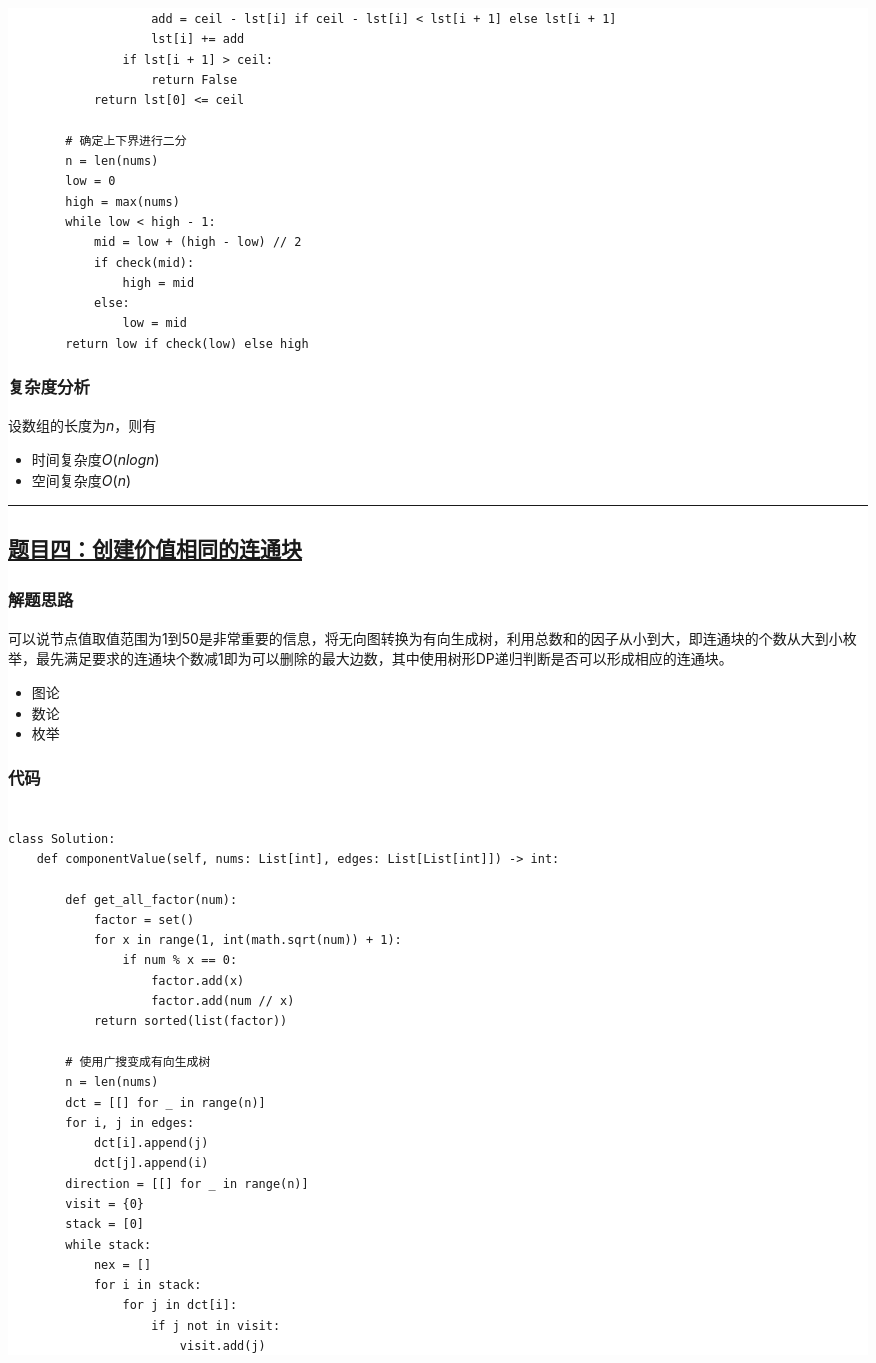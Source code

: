 ```python3
                    add = ceil - lst[i] if ceil - lst[i] < lst[i + 1] else lst[i + 1]
                    lst[i] += add
                if lst[i + 1] > ceil:
                    return False
            return lst[0] <= ceil

        # 确定上下界进行二分
        n = len(nums)
        low = 0
        high = max(nums)
        while low < high - 1:
            mid = low + (high - low) // 2
            if check(mid):
                high = mid
            else:
                low = mid
        return low if check(low) else high
```
### 复杂度分析
设数组的长度为$n$，则有
- 时间复杂度$O(nlogn)$
- 空间复杂度$O(n)$
***
## [题目四：创建价值相同的连通块]

[题目四：创建价值相同的连通块]: https://leetcode.cn/contest/biweekly-contest-89/problems/create-components-with-same-value/
### 解题思路
可以说节点值取值范围为1到50是非常重要的信息，将无向图转换为有向生成树，利用总数和的因子从小到大，即连通块的个数从大到小枚举，最先满足要求的连通块个数减1即为可以删除的最大边数，其中使用树形DP递归判断是否可以形成相应的连通块。
- 图论
- 数论
- 枚举
### 代码
```python3

class Solution:
    def componentValue(self, nums: List[int], edges: List[List[int]]) -> int:

        def get_all_factor(num):
            factor = set()
            for x in range(1, int(math.sqrt(num)) + 1):
                if num % x == 0:
                    factor.add(x)
                    factor.add(num // x)
            return sorted(list(factor))

        # 使用广搜变成有向生成树
        n = len(nums)
        dct = [[] for _ in range(n)]
        for i, j in edges:
            dct[i].append(j)
            dct[j].append(i)
        direction = [[] for _ in range(n)]
        visit = {0}
        stack = [0]
        while stack:
            nex = []
            for i in stack:
                for j in dct[i]:
                    if j not in visit:
                        visit.add(j)
```

[【儿须成名酒须醉】第89场力扣夜喵双周赛题解]: https://leetcode.cn/contest/biweekly-contest-89/
[题目一: 有效时间的数目]: https://leetcode.cn/contest/biweekly-contest-89/problems/number-of-valid-clock-times/
[题目二：二的幂数组中查询范围内的乘积]: https://leetcode.cn/contest/biweekly-contest-89/problems/range-product-queries-of-powers/
[题目三：最小化数组中的最大值]: https://leetcode.cn/contest/biweekly-contest-89/problems/minimize-maximum-of-array/